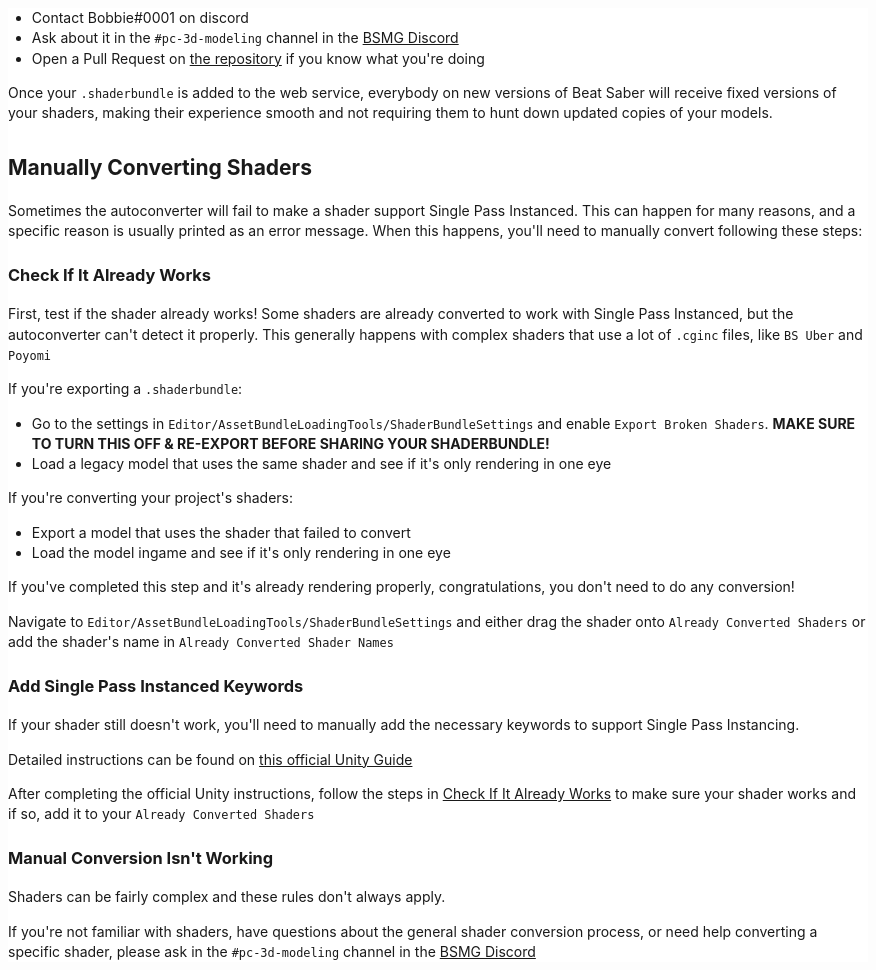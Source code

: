 - Contact Bobbie#0001 on discord
- Ask about it in the `#pc-3d-modeling` channel in the [BSMG Discord](https://discord.gg/beatsabermods)
- Open a Pull Request on [the repository](https://github.com/legoandmars/AssetBundleLoadingTools)
  if you know what you're doing

Once your `.shaderbundle` is added to the web service, everybody on new versions of Beat Saber
will receive fixed versions of your shaders, making their experience smooth and
not requiring them to hunt down updated copies of your models.

## Manually Converting Shaders

Sometimes the autoconverter will fail to make a shader support Single Pass Instanced.
This can happen for many reasons, and a specific reason is usually printed as an error message.
When this happens, you'll need to manually convert following these steps:

### Check If It Already Works

First, test if the shader already works! Some shaders are already converted to work
with Single Pass Instanced, but the autoconverter can't detect it properly.
This generally happens with complex shaders that use a lot of `.cginc` files, like `BS Uber` and `Poyomi`

If you're exporting a `.shaderbundle`:

- Go to the settings in `Editor/AssetBundleLoadingTools/ShaderBundleSettings` and enable
  `Export Broken Shaders`. **MAKE SURE TO TURN THIS OFF & RE-EXPORT BEFORE SHARING YOUR SHADERBUNDLE!**
- Load a legacy model that uses the same shader and see if it's only rendering in one eye

If you're converting your project's shaders:

- Export a model that uses the shader that failed to convert
- Load the model ingame and see if it's only rendering in one eye

If you've completed this step and it's already rendering properly, congratulations, you don't need to do any conversion!

Navigate to `Editor/AssetBundleLoadingTools/ShaderBundleSettings` and either drag the shader onto
`Already Converted Shaders` or add the shader's name in `Already Converted Shader Names`

### Add Single Pass Instanced Keywords

If your shader still doesn't work, you'll need to manually add the necessary keywords to support Single Pass Instancing.

Detailed instructions can be found on [this official Unity Guide](https://docs.unity3d.com/Manual/SinglePassInstancing.html)

After completing the official Unity instructions, follow the steps in [Check If It Already Works](#check-if-it-already-works)
to make sure your shader works and if so, add it to your `Already Converted Shaders`

### Manual Conversion Isn't Working

Shaders can be fairly complex and these rules don't always apply.

If you're not familiar with shaders, have questions about the general shader conversion process,
or need help converting a specific shader, please ask in the `#pc-3d-modeling` channel in the [BSMG Discord](https://discord.gg/beatsabermods)
